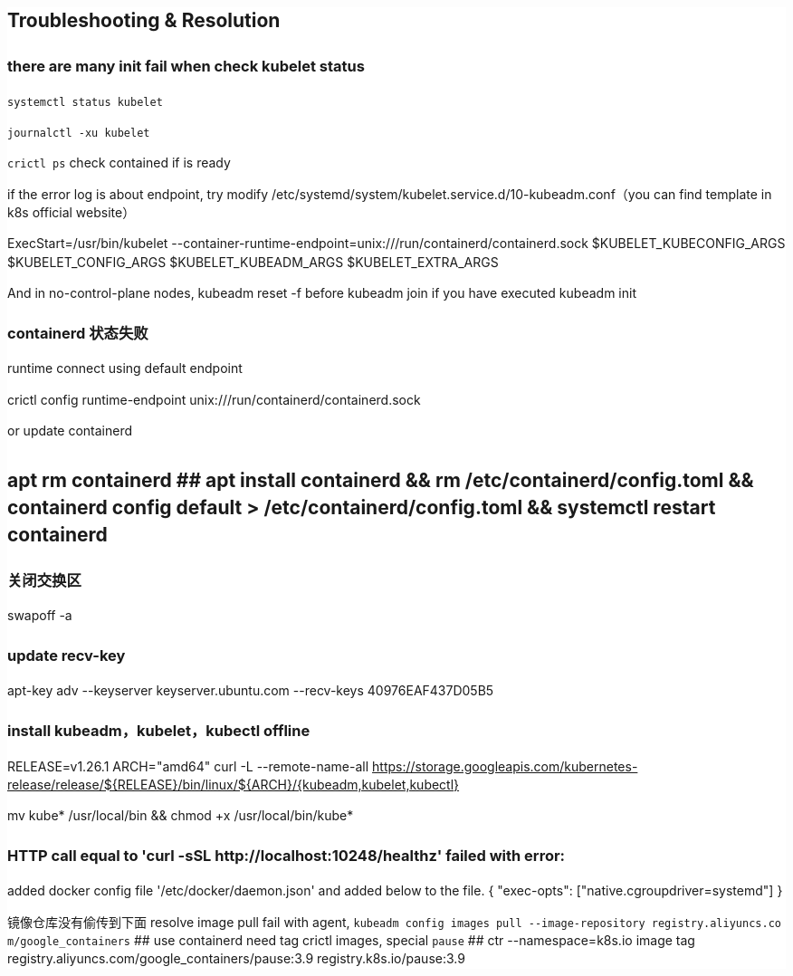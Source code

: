 ## Troubleshooting & Resolution
### there are many init fail when check kubelet status
`systemctl status kubelet`

`journalctl -xu kubelet`

`crictl ps` check contained if is ready

if the error log is about endpoint, try modify /etc/systemd/system/kubelet.service.d/10-kubeadm.conf（you can find template in k8s official website）

ExecStart=/usr/bin/kubelet --container-runtime-endpoint=unix:///run/containerd/containerd.sock $KUBELET_KUBECONFIG_ARGS $KUBELET_CONFIG_ARGS $KUBELET_KUBEADM_ARGS $KUBELET_EXTRA_ARGS

And in no-control-plane nodes, kubeadm reset -f before kubeadm join if you have executed kubeadm init

### containerd 状态失败
runtime connect using default endpoint

crictl config runtime-endpoint unix:///run/containerd/containerd.sock

or update containerd
## apt rm containerd ## apt install containerd && rm /etc/containerd/config.toml && containerd config default > /etc/containerd/config.toml && systemctl restart containerd 

### 关闭交换区
swapoff -a

### update recv-key
apt-key adv --keyserver keyserver.ubuntu.com --recv-keys 40976EAF437D05B5


### install kubeadm，kubelet，kubectl offline
RELEASE=v1.26.1
ARCH="amd64"
curl -L --remote-name-all https://storage.googleapis.com/kubernetes-release/release/${RELEASE}/bin/linux/${ARCH}/{kubeadm,kubelet,kubectl}

mv kube* /usr/local/bin && chmod +x /usr/local/bin/kube*


### HTTP call equal to 'curl -sSL http://localhost:10248/healthz' failed with error:
added docker config file '/etc/docker/daemon.json' and added below to the file.
{
"exec-opts": ["native.cgroupdriver=systemd"]
}

镜像仓库没有偷传到下面
resolve image pull fail with agent, `kubeadm config images pull --image-repository registry.aliyuncs.com/google_containers` ## use containerd need tag crictl images, special `pause` ## ctr --namespace=k8s.io image tag registry.aliyuncs.com/google_containers/pause:3.9 registry.k8s.io/pause:3.9 
